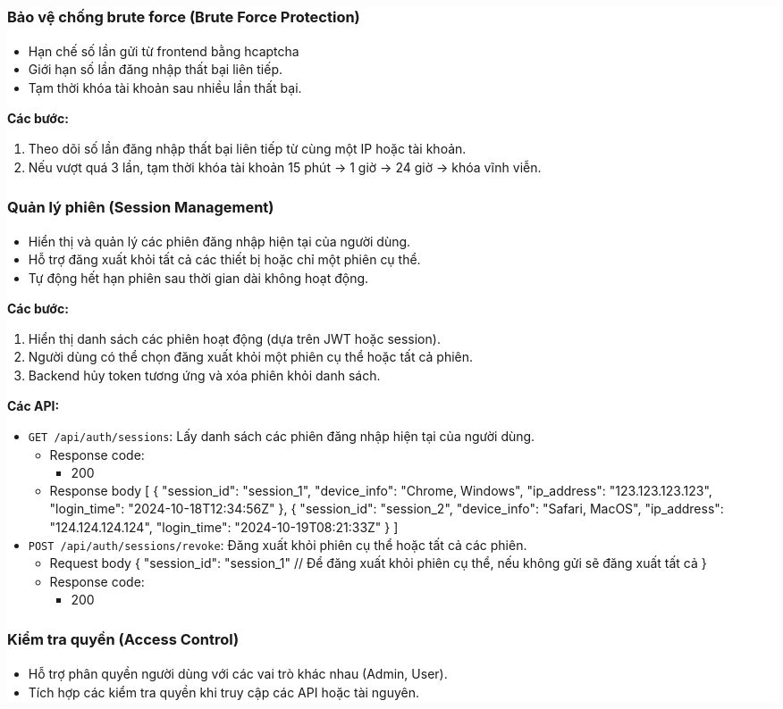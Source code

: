 ### Bảo vệ chống brute force (Brute Force Protection)

- Hạn chế số lần gửi từ frontend bằng hcaptcha
- Giới hạn số lần đăng nhập thất bại liên tiếp.
- Tạm thời khóa tài khoản sau nhiều lần thất bại.

**Các bước:**

1. Theo dõi số lần đăng nhập thất bại liên tiếp từ cùng một IP hoặc tài khoản.
2. Nếu vượt quá 3 lần, tạm thời khóa tài khoản 15 phút -> 1 giờ -> 24 giờ -> khóa vĩnh viễn.

### Quản lý phiên (Session Management)

- Hiển thị và quản lý các phiên đăng nhập hiện tại của người dùng.
- Hỗ trợ đăng xuất khỏi tất cả các thiết bị hoặc chỉ một phiên cụ thể.
- Tự động hết hạn phiên sau thời gian dài không hoạt động.

**Các bước:**

1. Hiển thị danh sách các phiên hoạt động (dựa trên JWT hoặc session).
2. Người dùng có thể chọn đăng xuất khỏi một phiên cụ thể hoặc tất cả phiên.
3. Backend hủy token tương ứng và xóa phiên khỏi danh sách.

**Các API:**

- `GET /api/auth/sessions`: Lấy danh sách các phiên đăng nhập hiện tại của người dùng.
  - Response code:
    - 200
  - Response body
    [
    {
    "session_id": "session_1",
    "device_info": "Chrome, Windows",
    "ip_address": "123.123.123.123",
    "login_time": "2024-10-18T12:34:56Z"
    },
    {
    "session_id": "session_2",
    "device_info": "Safari, MacOS",
    "ip_address": "124.124.124.124",
    "login_time": "2024-10-19T08:21:33Z"
    }
    ]
- `POST /api/auth/sessions/revoke`: Đăng xuất khỏi phiên cụ thể hoặc tất cả các phiên.
  - Request body
    {
    "session_id": "session_1" // Để đăng xuất khỏi phiên cụ thể, nếu không gửi sẽ đăng xuất tất cả
    }
  - Response code:
    - 200

### Kiểm tra quyền (Access Control)

- Hỗ trợ phân quyền người dùng với các vai trò khác nhau (Admin, User).
- Tích hợp các kiểm tra quyền khi truy cập các API hoặc tài nguyên.
